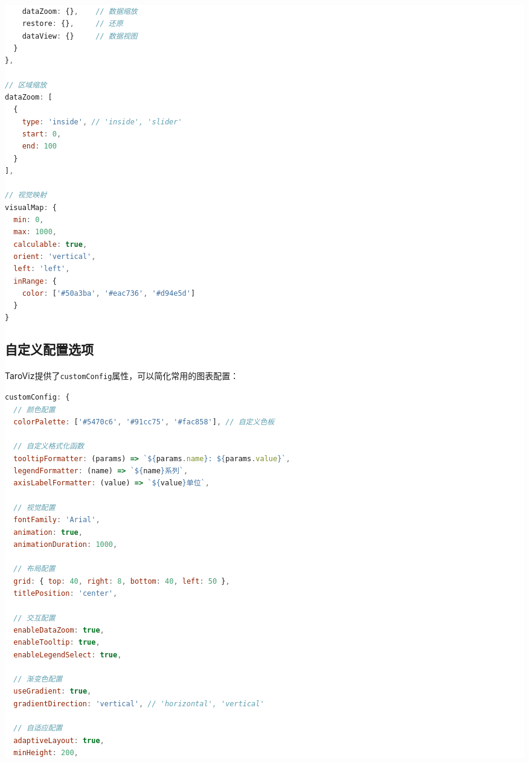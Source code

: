 ```js
    dataZoom: {},    // 数据缩放
    restore: {},     // 还原
    dataView: {}     // 数据视图
  }
},

// 区域缩放
dataZoom: [
  {
    type: 'inside', // 'inside', 'slider'
    start: 0,
    end: 100
  }
],

// 视觉映射
visualMap: {
  min: 0,
  max: 1000,
  calculable: true,
  orient: 'vertical',
  left: 'left',
  inRange: {
    color: ['#50a3ba', '#eac736', '#d94e5d']
  }
}
```

## 自定义配置选项

TaroViz提供了`customConfig`属性，可以简化常用的图表配置：

```js
customConfig: {
  // 颜色配置
  colorPalette: ['#5470c6', '#91cc75', '#fac858'], // 自定义色板
  
  // 自定义格式化函数
  tooltipFormatter: (params) => `${params.name}: ${params.value}`,
  legendFormatter: (name) => `${name}系列`,
  axisLabelFormatter: (value) => `${value}单位`,
  
  // 视觉配置
  fontFamily: 'Arial',
  animation: true,
  animationDuration: 1000,
  
  // 布局配置
  grid: { top: 40, right: 8, bottom: 40, left: 50 },
  titlePosition: 'center',
  
  // 交互配置
  enableDataZoom: true,
  enableTooltip: true,
  enableLegendSelect: true,
  
  // 渐变色配置
  useGradient: true,
  gradientDirection: 'vertical', // 'horizontal', 'vertical'
  
  // 自适应配置
  adaptiveLayout: true,
  minHeight: 200,
```